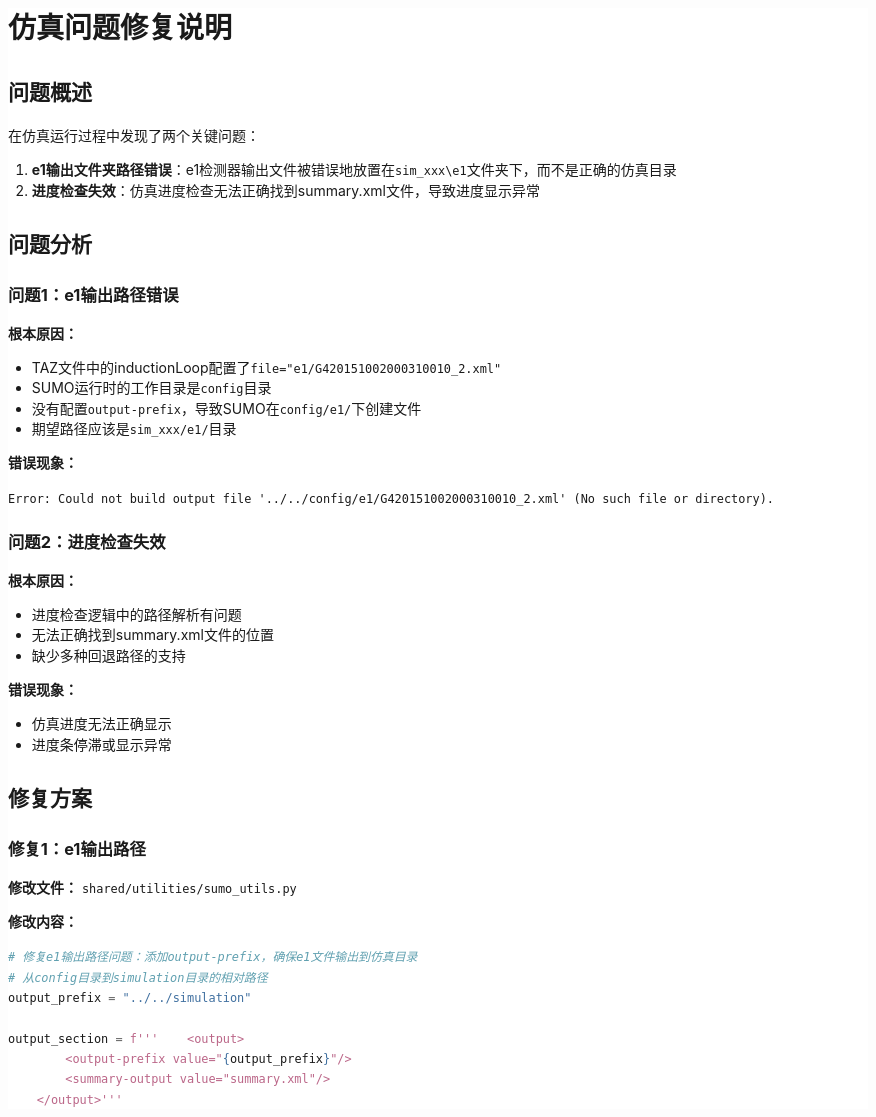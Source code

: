 # 仿真问题修复说明

## 问题概述

在仿真运行过程中发现了两个关键问题：

1. **e1输出文件夹路径错误**：e1检测器输出文件被错误地放置在`sim_xxx\e1`文件夹下，而不是正确的仿真目录
2. **进度检查失效**：仿真进度检查无法正确找到summary.xml文件，导致进度显示异常

## 问题分析

### 问题1：e1输出路径错误

**根本原因：**
- TAZ文件中的inductionLoop配置了`file="e1/G420151002000310010_2.xml"`
- SUMO运行时的工作目录是`config`目录
- 没有配置`output-prefix`，导致SUMO在`config/e1/`下创建文件
- 期望路径应该是`sim_xxx/e1/`目录

**错误现象：**
```
Error: Could not build output file '../../config/e1/G420151002000310010_2.xml' (No such file or directory).
```

### 问题2：进度检查失效

**根本原因：**
- 进度检查逻辑中的路径解析有问题
- 无法正确找到summary.xml文件的位置
- 缺少多种回退路径的支持

**错误现象：**
- 仿真进度无法正确显示
- 进度条停滞或显示异常

## 修复方案

### 修复1：e1输出路径

**修改文件：** `shared/utilities/sumo_utils.py`

**修改内容：**
```python
# 修复e1输出路径问题：添加output-prefix，确保e1文件输出到仿真目录
# 从config目录到simulation目录的相对路径
output_prefix = "../../simulation"

output_section = f'''    <output>
        <output-prefix value="{output_prefix}"/>
        <summary-output value="summary.xml"/>
    </output>'''
```
